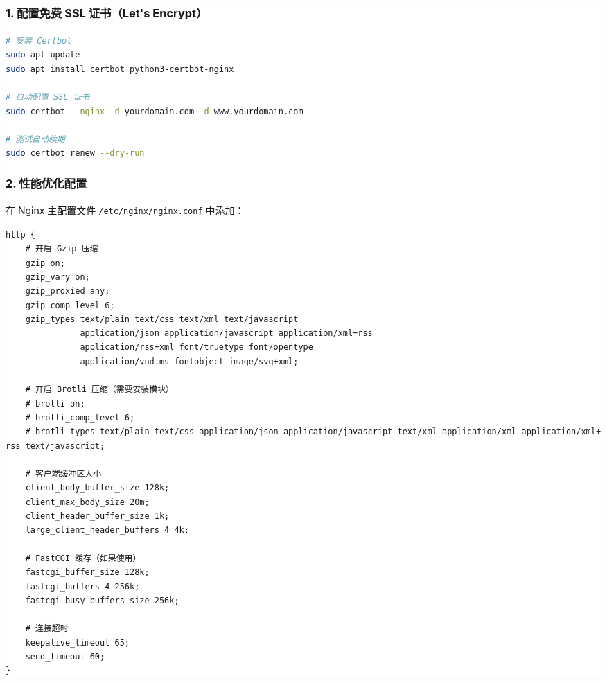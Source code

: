 ### 1. 配置免费 SSL 证书（Let's Encrypt）

```bash
# 安装 Certbot
sudo apt update
sudo apt install certbot python3-certbot-nginx

# 自动配置 SSL 证书
sudo certbot --nginx -d yourdomain.com -d www.yourdomain.com

# 测试自动续期
sudo certbot renew --dry-run
```

### 2. 性能优化配置

在 Nginx 主配置文件 `/etc/nginx/nginx.conf` 中添加：

```nginx
http {
    # 开启 Gzip 压缩
    gzip on;
    gzip_vary on;
    gzip_proxied any;
    gzip_comp_level 6;
    gzip_types text/plain text/css text/xml text/javascript 
               application/json application/javascript application/xml+rss 
               application/rss+xml font/truetype font/opentype 
               application/vnd.ms-fontobject image/svg+xml;

    # 开启 Brotli 压缩（需要安装模块）
    # brotli on;
    # brotli_comp_level 6;
    # brotli_types text/plain text/css application/json application/javascript text/xml application/xml application/xml+rss text/javascript;

    # 客户端缓冲区大小
    client_body_buffer_size 128k;
    client_max_body_size 20m;
    client_header_buffer_size 1k;
    large_client_header_buffers 4 4k;

    # FastCGI 缓存（如果使用）
    fastcgi_buffer_size 128k;
    fastcgi_buffers 4 256k;
    fastcgi_busy_buffers_size 256k;

    # 连接超时
    keepalive_timeout 65;
    send_timeout 60;
}
```

